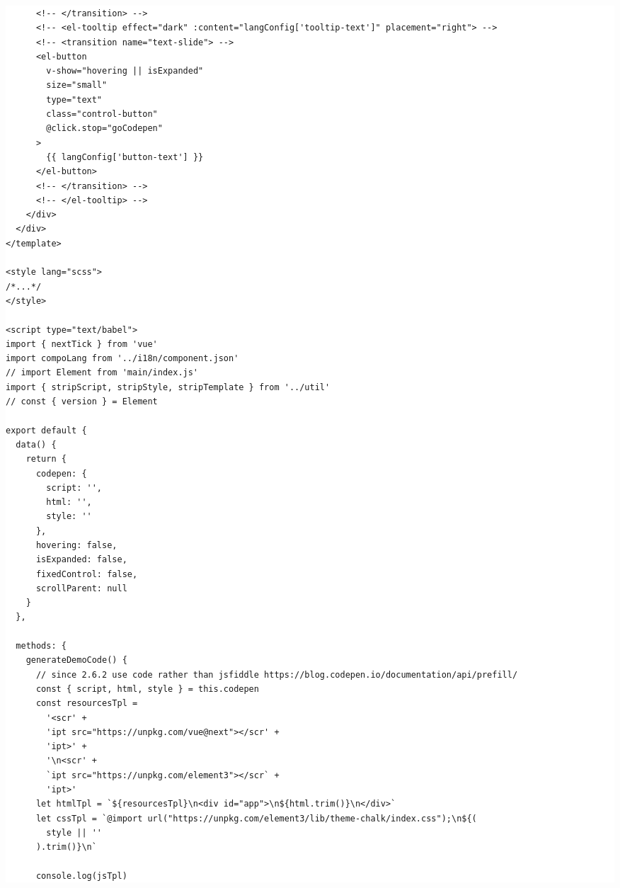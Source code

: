 ```vue
      <!-- </transition> -->
      <!-- <el-tooltip effect="dark" :content="langConfig['tooltip-text']" placement="right"> -->
      <!-- <transition name="text-slide"> -->
      <el-button
        v-show="hovering || isExpanded"
        size="small"
        type="text"
        class="control-button"
        @click.stop="goCodepen"
      >
        {{ langConfig['button-text'] }}
      </el-button>
      <!-- </transition> -->
      <!-- </el-tooltip> -->
    </div>
  </div>
</template>

<style lang="scss">
/*...*/
</style>

<script type="text/babel">
import { nextTick } from 'vue'
import compoLang from '../i18n/component.json'
// import Element from 'main/index.js'
import { stripScript, stripStyle, stripTemplate } from '../util'
// const { version } = Element

export default {
  data() {
    return {
      codepen: {
        script: '',
        html: '',
        style: ''
      },
      hovering: false,
      isExpanded: false,
      fixedControl: false,
      scrollParent: null
    }
  },

  methods: {
    generateDemoCode() {
      // since 2.6.2 use code rather than jsfiddle https://blog.codepen.io/documentation/api/prefill/
      const { script, html, style } = this.codepen
      const resourcesTpl =
        '<scr' +
        'ipt src="https://unpkg.com/vue@next"></scr' +
        'ipt>' +
        '\n<scr' +
        `ipt src="https://unpkg.com/element3"></scr` +
        'ipt>'
      let htmlTpl = `${resourcesTpl}\n<div id="app">\n${html.trim()}\n</div>`
      let cssTpl = `@import url("https://unpkg.com/element3/lib/theme-chalk/index.css");\n${(
        style || ''
      ).trim()}\n`

      console.log(jsTpl)

```